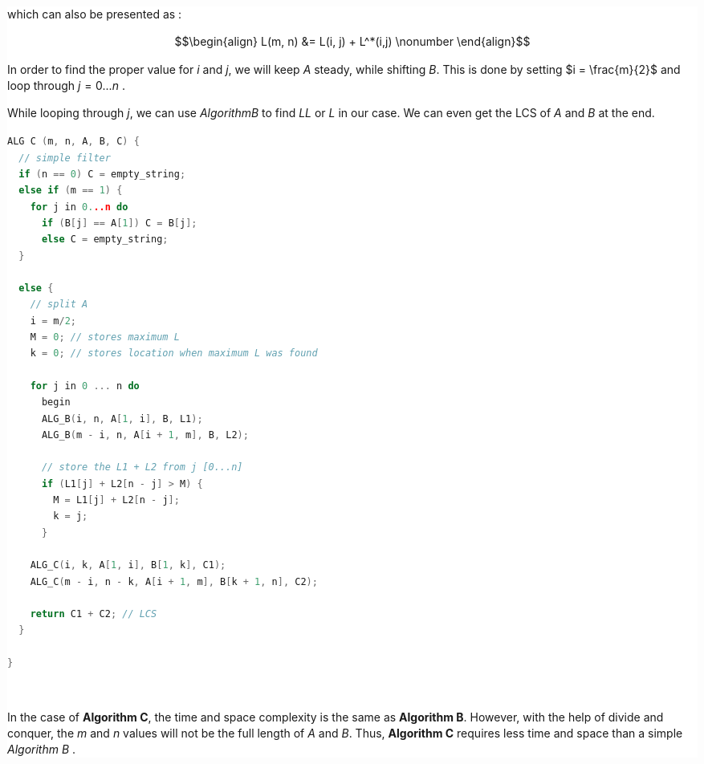 which can also be presented as :

$$\begin{align}
L(m, n) &= L(i, j) + L^*(i,j)
\nonumber
\end{align}$$


In order to find the proper value for $i$ and $j$, we will keep $A$ steady, while shifting $B$. This is done by setting $i = \frac{m}{2}$ and loop through $j = 0 ... n$ .

While looping through $j$, we can use $Algorithm B$ to find $LL$ or $L$ in our case. We can even get the LCS of $A$ and $B$ at the end.

```c
ALG C (m, n, A, B, C) {
  // simple filter
  if (n == 0) C = empty_string;
  else if (m == 1) {
    for j in 0...n do
      if (B[j] == A[1]) C = B[j];
      else C = empty_string;
  }

  else {
    // split A
    i = m/2;
    M = 0; // stores maximum L
    k = 0; // stores location when maximum L was found

    for j in 0 ... n do
      begin
      ALG_B(i, n, A[1, i], B, L1);
      ALG_B(m - i, n, A[i + 1, m], B, L2);

      // store the L1 + L2 from j [0...n]
      if (L1[j] + L2[n - j] > M) {
        M = L1[j] + L2[n - j];
        k = j;
      }

    ALG_C(i, k, A[1, i], B[1, k], C1);
    ALG_C(m - i, n - k, A[i + 1, m], B[k + 1, n], C2);

    return C1 + C2; // LCS
  }

}
```

<br>

In the case of **Algorithm C**, the time and space complexity is the same as **Algorithm B**. However, with the help of divide and conquer, the $m$ and $n$ values will not be the full length of $A$ and $B$. Thus, **Algorithm C** requires less time and space than a simple *Algorithm B* .
